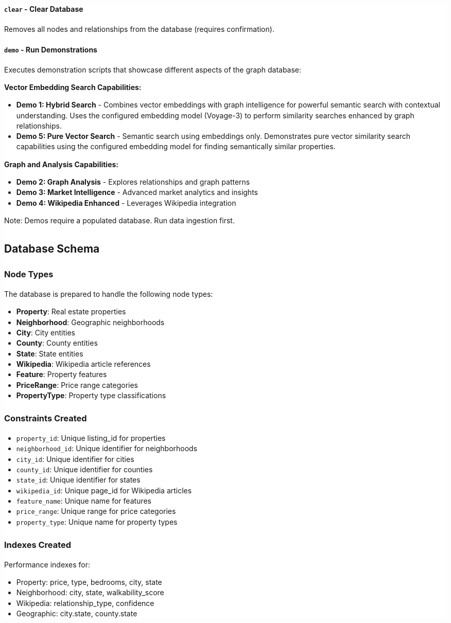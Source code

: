 #### `clear` - Clear Database
Removes all nodes and relationships from the database (requires confirmation).

#### `demo` - Run Demonstrations
Executes demonstration scripts that showcase different aspects of the graph database:

**Vector Embedding Search Capabilities:**
- **Demo 1: Hybrid Search** - Combines vector embeddings with graph intelligence for powerful semantic search with contextual understanding. Uses the configured embedding model (Voyage-3) to perform similarity searches enhanced by graph relationships.
- **Demo 5: Pure Vector Search** - Semantic search using embeddings only. Demonstrates pure vector similarity search capabilities using the configured embedding model for finding semantically similar properties.

**Graph and Analysis Capabilities:**
- **Demo 2: Graph Analysis** - Explores relationships and graph patterns
- **Demo 3: Market Intelligence** - Advanced market analytics and insights
- **Demo 4: Wikipedia Enhanced** - Leverages Wikipedia integration

Note: Demos require a populated database. Run data ingestion first.

## Database Schema

### Node Types
The database is prepared to handle the following node types:
- **Property**: Real estate properties
- **Neighborhood**: Geographic neighborhoods
- **City**: City entities
- **County**: County entities
- **State**: State entities
- **Wikipedia**: Wikipedia article references
- **Feature**: Property features
- **PriceRange**: Price range categories
- **PropertyType**: Property type classifications

### Constraints Created
- `property_id`: Unique listing_id for properties
- `neighborhood_id`: Unique identifier for neighborhoods
- `city_id`: Unique identifier for cities
- `county_id`: Unique identifier for counties
- `state_id`: Unique identifier for states
- `wikipedia_id`: Unique page_id for Wikipedia articles
- `feature_name`: Unique name for features
- `price_range`: Unique range for price categories
- `property_type`: Unique name for property types

### Indexes Created
Performance indexes for:
- Property: price, type, bedrooms, city, state
- Neighborhood: city, state, walkability_score
- Wikipedia: relationship_type, confidence
- Geographic: city.state, county.state
